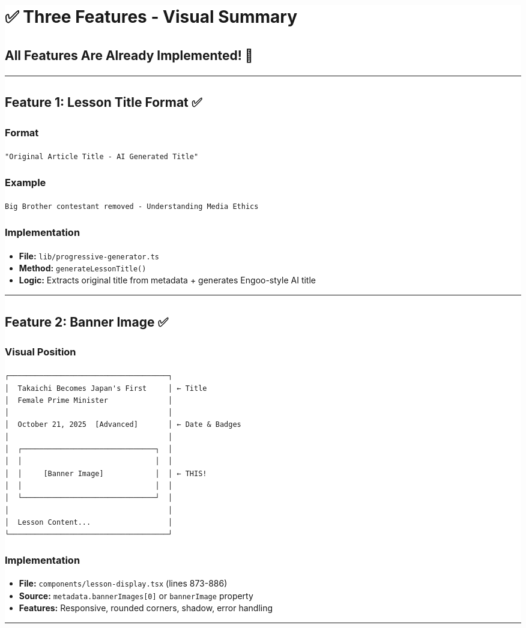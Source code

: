 # ✅ Three Features - Visual Summary

## All Features Are Already Implemented! 🎉

---

## Feature 1: Lesson Title Format ✅

### Format
```
"Original Article Title - AI Generated Title"
```

### Example
```
Big Brother contestant removed - Understanding Media Ethics
```

### Implementation
- **File:** `lib/progressive-generator.ts`
- **Method:** `generateLessonTitle()`
- **Logic:** Extracts original title from metadata + generates Engoo-style AI title

---

## Feature 2: Banner Image ✅

### Visual Position
```
┌─────────────────────────────────────┐
│  Takaichi Becomes Japan's First     │ ← Title
│  Female Prime Minister              │
│                                     │
│  October 21, 2025  [Advanced]       │ ← Date & Badges
│                                     │
│  ┌───────────────────────────────┐  │
│  │                               │  │
│  │     [Banner Image]            │  │ ← THIS!
│  │                               │  │
│  └───────────────────────────────┘  │
│                                     │
│  Lesson Content...                  │
└─────────────────────────────────────┘
```

### Implementation
- **File:** `components/lesson-display.tsx` (lines 873-886)
- **Source:** `metadata.bannerImages[0]` or `bannerImage` property
- **Features:** Responsive, rounded corners, shadow, error handling

---